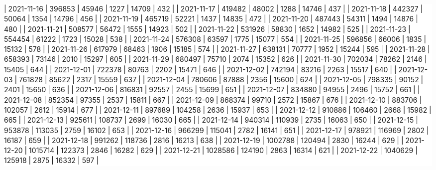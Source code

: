 | 2021-11-16 | 396853 | 45946 | 1227 | 14709 | 432 |
| 2021-11-17 | 419482 | 48002 | 1288 | 14746 | 437 |
| 2021-11-18 | 442327 | 50064 | 1354 | 14796 | 456 |
| 2021-11-19 | 465719 | 52221 | 1437 | 14835 | 472 |
| 2021-11-20 | 487443 | 54311 | 1494 | 14876 | 480 |
| 2021-11-21 | 508577 | 56472 | 1555 | 14923 | 502 |
| 2021-11-22 | 531926 | 58830 | 1652 | 14982 | 525 |
| 2021-11-23 | 554454 | 61222 | 1723 | 15028 | 538 |
| 2021-11-24 | 576308 | 63597 | 1775 | 15077 | 554 |
| 2021-11-25 | 596856 | 66006 | 1835 | 15132 | 578 |
| 2021-11-26 | 617979 | 68463 | 1906 | 15185 | 574 |
| 2021-11-27 | 638131 | 70777 | 1952 | 15244 | 595 |
| 2021-11-28 | 658393 | 73146 | 2010 | 15297 | 605 |
| 2021-11-29 | 680497 | 75710 | 2074 | 15352 | 626 |
| 2021-11-30 | 702034 | 78262 | 2146 | 15405 | 644 |
| 2021-12-01 | 722378 | 80763 | 2202 | 15471 | 646 |
| 2021-12-02 | 742194 | 83216 | 2263 | 15517 | 640 |
| 2021-12-03 | 761828 | 85622 | 2317 | 15559 | 637 |
| 2021-12-04 | 780606 | 87888 | 2356 | 15600 | 624 |
| 2021-12-05 | 798335 | 90152 | 2401 | 15650 | 636 |
| 2021-12-06 | 816831 | 92557 | 2455 | 15699 | 651 |
| 2021-12-07 | 834880 | 94955 | 2496 | 15752 | 661 |
| 2021-12-08 | 852354 | 97355 | 2537 | 15811 | 667 |
| 2021-12-09 | 868374 | 99710 | 2572 | 15867 | 676 |
| 2021-12-10 | 883706 | 102057 | 2612 | 15914 | 677 |
| 2021-12-11 | 897689 | 104258 | 2636 | 15937 | 653 |
| 2021-12-12 | 910886 | 106460 | 2668 | 15982 | 665 |
| 2021-12-13 | 925611 | 108737 | 2699 | 16030 | 665 |
| 2021-12-14 | 940314 | 110939 | 2735 | 16063 | 650 |
| 2021-12-15 | 953878 | 113035 | 2759 | 16102 | 653 |
| 2021-12-16 | 966299 | 115041 | 2782 | 16141 | 651 |
| 2021-12-17 | 978921 | 116969 | 2802 | 16187 | 659 |
| 2021-12-18 | 991262 | 118736 | 2816 | 16213 | 638 |
| 2021-12-19 | 1002788 | 120494 | 2830 | 16244 | 629 |
| 2021-12-20 | 1015714 | 122373 | 2846 | 16282 | 629 |
| 2021-12-21 | 1028586 | 124190 | 2863 | 16314 | 621 |
| 2021-12-22 | 1040629 | 125918 | 2875 | 16332 | 597 |